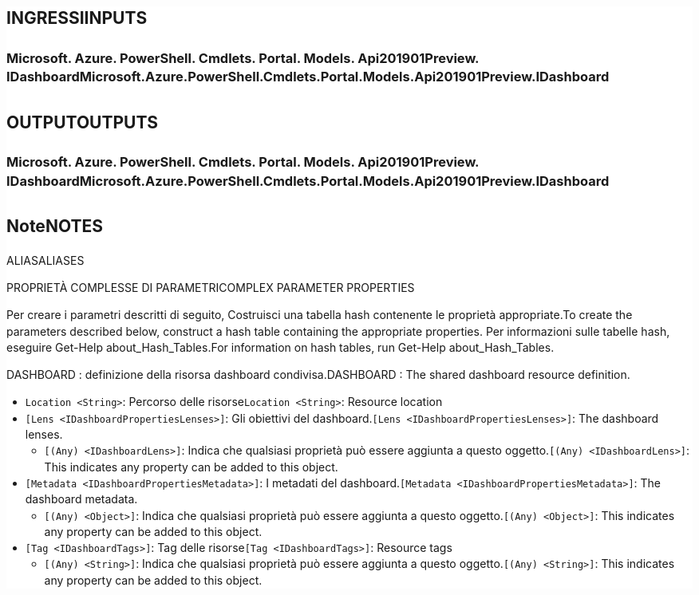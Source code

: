 ## <span data-ttu-id="91937-145">INGRESSI</span><span class="sxs-lookup"><span data-stu-id="91937-145">INPUTS</span></span>

### <span data-ttu-id="91937-146">Microsoft. Azure. PowerShell. Cmdlets. Portal. Models. Api201901Preview. IDashboard</span><span class="sxs-lookup"><span data-stu-id="91937-146">Microsoft.Azure.PowerShell.Cmdlets.Portal.Models.Api201901Preview.IDashboard</span></span>

## <span data-ttu-id="91937-147">OUTPUT</span><span class="sxs-lookup"><span data-stu-id="91937-147">OUTPUTS</span></span>

### <span data-ttu-id="91937-148">Microsoft. Azure. PowerShell. Cmdlets. Portal. Models. Api201901Preview. IDashboard</span><span class="sxs-lookup"><span data-stu-id="91937-148">Microsoft.Azure.PowerShell.Cmdlets.Portal.Models.Api201901Preview.IDashboard</span></span>

## <span data-ttu-id="91937-149">Note</span><span class="sxs-lookup"><span data-stu-id="91937-149">NOTES</span></span>

<span data-ttu-id="91937-150">ALIAS</span><span class="sxs-lookup"><span data-stu-id="91937-150">ALIASES</span></span>

<span data-ttu-id="91937-151">PROPRIETÀ COMPLESSE DI PARAMETRI</span><span class="sxs-lookup"><span data-stu-id="91937-151">COMPLEX PARAMETER PROPERTIES</span></span>

<span data-ttu-id="91937-152">Per creare i parametri descritti di seguito, Costruisci una tabella hash contenente le proprietà appropriate.</span><span class="sxs-lookup"><span data-stu-id="91937-152">To create the parameters described below, construct a hash table containing the appropriate properties.</span></span> <span data-ttu-id="91937-153">Per informazioni sulle tabelle hash, eseguire Get-Help about_Hash_Tables.</span><span class="sxs-lookup"><span data-stu-id="91937-153">For information on hash tables, run Get-Help about_Hash_Tables.</span></span>


<span data-ttu-id="91937-154">DASHBOARD <IDashboard> : definizione della risorsa dashboard condivisa.</span><span class="sxs-lookup"><span data-stu-id="91937-154">DASHBOARD <IDashboard>: The shared dashboard resource definition.</span></span>
  - <span data-ttu-id="91937-155">`Location <String>`: Percorso delle risorse</span><span class="sxs-lookup"><span data-stu-id="91937-155">`Location <String>`: Resource location</span></span>
  - <span data-ttu-id="91937-156">`[Lens <IDashboardPropertiesLenses>]`: Gli obiettivi del dashboard.</span><span class="sxs-lookup"><span data-stu-id="91937-156">`[Lens <IDashboardPropertiesLenses>]`: The dashboard lenses.</span></span>
    - <span data-ttu-id="91937-157">`[(Any) <IDashboardLens>]`: Indica che qualsiasi proprietà può essere aggiunta a questo oggetto.</span><span class="sxs-lookup"><span data-stu-id="91937-157">`[(Any) <IDashboardLens>]`: This indicates any property can be added to this object.</span></span>
  - <span data-ttu-id="91937-158">`[Metadata <IDashboardPropertiesMetadata>]`: I metadati del dashboard.</span><span class="sxs-lookup"><span data-stu-id="91937-158">`[Metadata <IDashboardPropertiesMetadata>]`: The dashboard metadata.</span></span>
    - <span data-ttu-id="91937-159">`[(Any) <Object>]`: Indica che qualsiasi proprietà può essere aggiunta a questo oggetto.</span><span class="sxs-lookup"><span data-stu-id="91937-159">`[(Any) <Object>]`: This indicates any property can be added to this object.</span></span>
  - <span data-ttu-id="91937-160">`[Tag <IDashboardTags>]`: Tag delle risorse</span><span class="sxs-lookup"><span data-stu-id="91937-160">`[Tag <IDashboardTags>]`: Resource tags</span></span>
    - <span data-ttu-id="91937-161">`[(Any) <String>]`: Indica che qualsiasi proprietà può essere aggiunta a questo oggetto.</span><span class="sxs-lookup"><span data-stu-id="91937-161">`[(Any) <String>]`: This indicates any property can be added to this object.</span></span>
